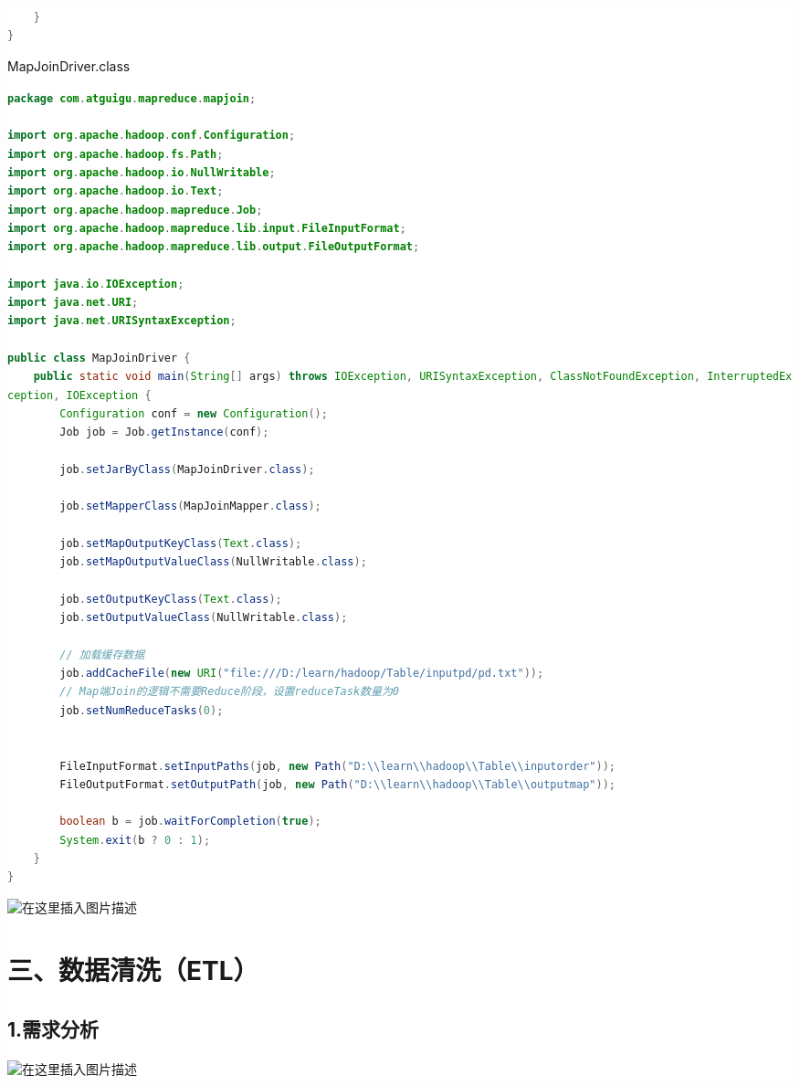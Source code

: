 ```java
    }
}

```
MapJoinDriver.class
```java
package com.atguigu.mapreduce.mapjoin;

import org.apache.hadoop.conf.Configuration;
import org.apache.hadoop.fs.Path;
import org.apache.hadoop.io.NullWritable;
import org.apache.hadoop.io.Text;
import org.apache.hadoop.mapreduce.Job;
import org.apache.hadoop.mapreduce.lib.input.FileInputFormat;
import org.apache.hadoop.mapreduce.lib.output.FileOutputFormat;

import java.io.IOException;
import java.net.URI;
import java.net.URISyntaxException;

public class MapJoinDriver {
    public static void main(String[] args) throws IOException, URISyntaxException, ClassNotFoundException, InterruptedException, IOException {
        Configuration conf = new Configuration();
        Job job = Job.getInstance(conf);
        
        job.setJarByClass(MapJoinDriver.class);
        
        job.setMapperClass(MapJoinMapper.class);
       
        job.setMapOutputKeyClass(Text.class);
        job.setMapOutputValueClass(NullWritable.class);
        
        job.setOutputKeyClass(Text.class);
        job.setOutputValueClass(NullWritable.class);

        // 加载缓存数据
        job.addCacheFile(new URI("file:///D:/learn/hadoop/Table/inputpd/pd.txt"));
        // Map端Join的逻辑不需要Reduce阶段，设置reduceTask数量为0
        job.setNumReduceTasks(0);

        
        FileInputFormat.setInputPaths(job, new Path("D:\\learn\\hadoop\\Table\\inputorder"));
        FileOutputFormat.setOutputPath(job, new Path("D:\\learn\\hadoop\\Table\\outputmap"));
        
        boolean b = job.waitForCompletion(true);
        System.exit(b ? 0 : 1);
    }
}
```
![在这里插入图片描述](https://img-blog.csdnimg.cn/87ff3aed2461486888c2023ce740ca61.png)
# 三、数据清洗（ETL）
## 1.需求分析
![在这里插入图片描述](https://img-blog.csdnimg.cn/59a71b4fcbba406ea4f0be29df1ad41b.png)
